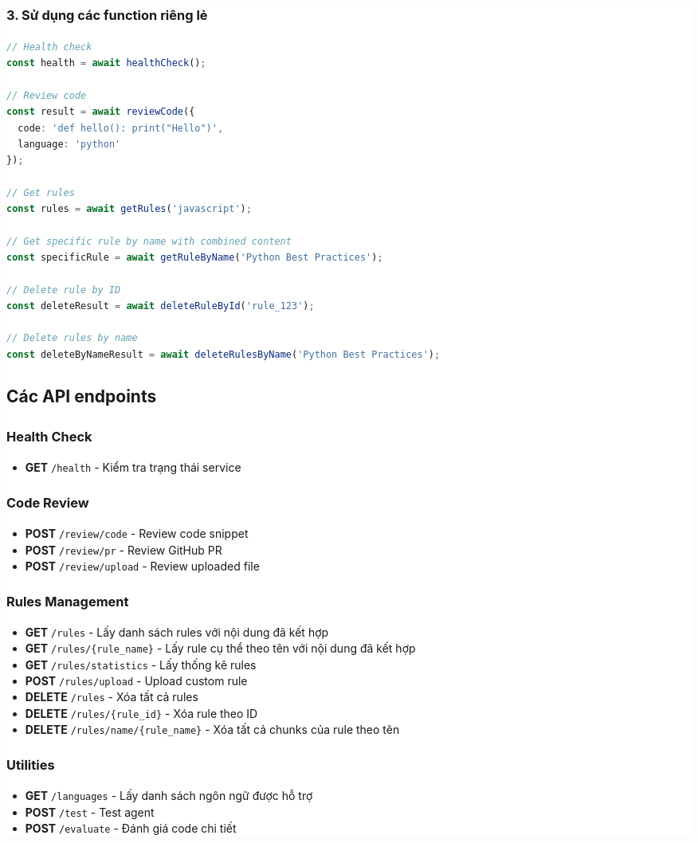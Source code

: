 ```typescript
```

### 3. Sử dụng các function riêng lẻ

```typescript
// Health check
const health = await healthCheck();

// Review code
const result = await reviewCode({
  code: 'def hello(): print("Hello")',
  language: 'python'
});

// Get rules
const rules = await getRules('javascript');

// Get specific rule by name with combined content
const specificRule = await getRuleByName('Python Best Practices');

// Delete rule by ID
const deleteResult = await deleteRuleById('rule_123');

// Delete rules by name
const deleteByNameResult = await deleteRulesByName('Python Best Practices');
```

## Các API endpoints

### Health Check
- **GET** `/health` - Kiểm tra trạng thái service

### Code Review
- **POST** `/review/code` - Review code snippet
- **POST** `/review/pr` - Review GitHub PR
- **POST** `/review/upload` - Review uploaded file

### Rules Management
- **GET** `/rules` - Lấy danh sách rules với nội dung đã kết hợp
- **GET** `/rules/{rule_name}` - Lấy rule cụ thể theo tên với nội dung đã kết hợp
- **GET** `/rules/statistics` - Lấy thống kê rules
- **POST** `/rules/upload` - Upload custom rule
- **DELETE** `/rules` - Xóa tất cả rules
- **DELETE** `/rules/{rule_id}` - Xóa rule theo ID
- **DELETE** `/rules/name/{rule_name}` - Xóa tất cả chunks của rule theo tên

### Utilities
- **GET** `/languages` - Lấy danh sách ngôn ngữ được hỗ trợ
- **POST** `/test` - Test agent
- **POST** `/evaluate` - Đánh giá code chi tiết
